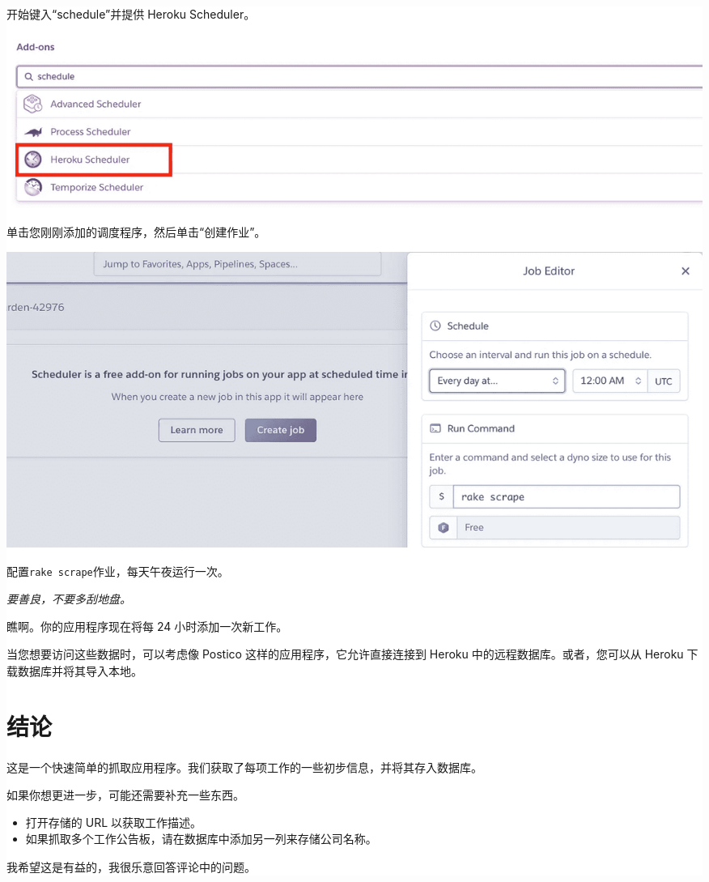 开始键入“schedule”并提供 Heroku Scheduler。

![](img/87e428de47acabb8a46657964807b7b7.png)

单击您刚刚添加的调度程序，然后单击“创建作业”。

![](img/9f9ceaf1b68a8cd50f860b9ab947d13e.png)

配置`rake scrape`作业，每天午夜运行一次。

*要善良，不要多刮地盘。*

瞧啊。你的应用程序现在将每 24 小时添加一次新工作。

当您想要访问这些数据时，可以考虑像 Postico 这样的应用程序，它允许直接连接到 Heroku 中的远程数据库。或者，您可以从 Heroku 下载数据库并将其导入本地。

# 结论

这是一个快速简单的抓取应用程序。我们获取了每项工作的一些初步信息，并将其存入数据库。

如果你想更进一步，可能还需要补充一些东西。

*   打开存储的 URL 以获取工作描述。
*   如果抓取多个工作公告板，请在数据库中添加另一列来存储公司名称。

我希望这是有益的，我很乐意回答评论中的问题。